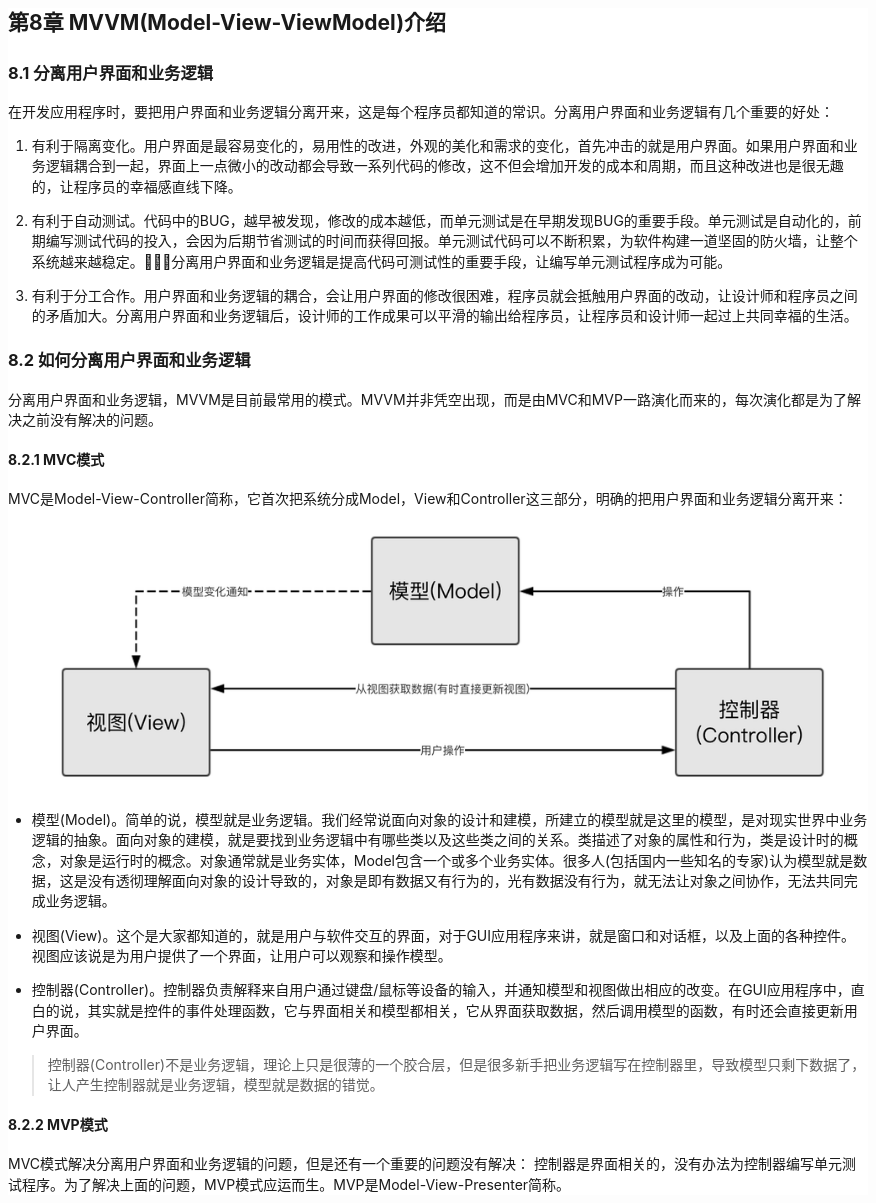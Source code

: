 ## 第8章 MVVM(Model-View-ViewModel)介绍

### 8.1 分离用户界面和业务逻辑

在开发应用程序时，要把用户界面和业务逻辑分离开来，这是每个程序员都知道的常识。分离用户界面和业务逻辑有几个重要的好处：

1. 有利于隔离变化。用户界面是最容易变化的，易用性的改进，外观的美化和需求的变化，首先冲击的就是用户界面。如果用户界面和业务逻辑耦合到一起，界面上一点微小的改动都会导致一系列代码的修改，这不但会增加开发的成本和周期，而且这种改进也是很无趣的，让程序员的幸福感直线下降。

2. 有利于自动测试。代码中的BUG，越早被发现，修改的成本越低，而单元测试是在早期发现BUG的重要手段。单元测试是自动化的，前期编写测试代码的投入，会因为后期节省测试的时间而获得回报。单元测试代码可以不断积累，为软件构建一道坚固的防火墙，让整个系统越来越稳定。分离用户界面和业务逻辑是提高代码可测试性的重要手段，让编写单元测试程序成为可能。

3. 有利于分工合作。用户界面和业务逻辑的耦合，会让用户界面的修改很困难，程序员就会抵触用户界面的改动，让设计师和程序员之间的矛盾加大。分离用户界面和业务逻辑后，设计师的工作成果可以平滑的输出给程序员，让程序员和设计师一起过上共同幸福的生活。

### 8.2 如何分离用户界面和业务逻辑

分离用户界面和业务逻辑，MVVM是目前最常用的模式。MVVM并非凭空出现，而是由MVC和MVP一路演化而来的，每次演化都是为了解决之前没有解决的问题。

#### 8.2.1 MVC模式

MVC是Model-View-Controller简称，它首次把系统分成Model，View和Controller这三部分，明确的把用户界面和业务逻辑分离开来：

![mvc](images/mvc.png)

* 模型(Model)。简单的说，模型就是业务逻辑。我们经常说面向对象的设计和建模，所建立的模型就是这里的模型，是对现实世界中业务逻辑的抽象。面向对象的建模，就是要找到业务逻辑中有哪些类以及这些类之间的关系。类描述了对象的属性和行为，类是设计时的概念，对象是运行时的概念。对象通常就是业务实体，Model包含一个或多个业务实体。很多人(包括国内一些知名的专家)认为模型就是数据，这是没有透彻理解面向对象的设计导致的，对象是即有数据又有行为的，光有数据没有行为，就无法让对象之间协作，无法共同完成业务逻辑。

* 视图(View)。这个是大家都知道的，就是用户与软件交互的界面，对于GUI应用程序来讲，就是窗口和对话框，以及上面的各种控件。视图应该说是为用户提供了一个界面，让用户可以观察和操作模型。

* 控制器(Controller)。控制器负责解释来自用户通过键盘/鼠标等设备的输入，并通知模型和视图做出相应的改变。在GUI应用程序中，直白的说，其实就是控件的事件处理函数，它与界面相关和模型都相关，它从界面获取数据，然后调用模型的函数，有时还会直接更新用户界面。

> 控制器(Controller)不是业务逻辑，理论上只是很薄的一个胶合层，但是很多新手把业务逻辑写在控制器里，导致模型只剩下数据了，让人产生控制器就是业务逻辑，模型就是数据的错觉。

#### 8.2.2 MVP模式

MVC模式解决分离用户界面和业务逻辑的问题，但是还有一个重要的问题没有解决： 控制器是界面相关的，没有办法为控制器编写单元测试程序。为了解决上面的问题，MVP模式应运而生。MVP是Model-View-Presenter简称。
